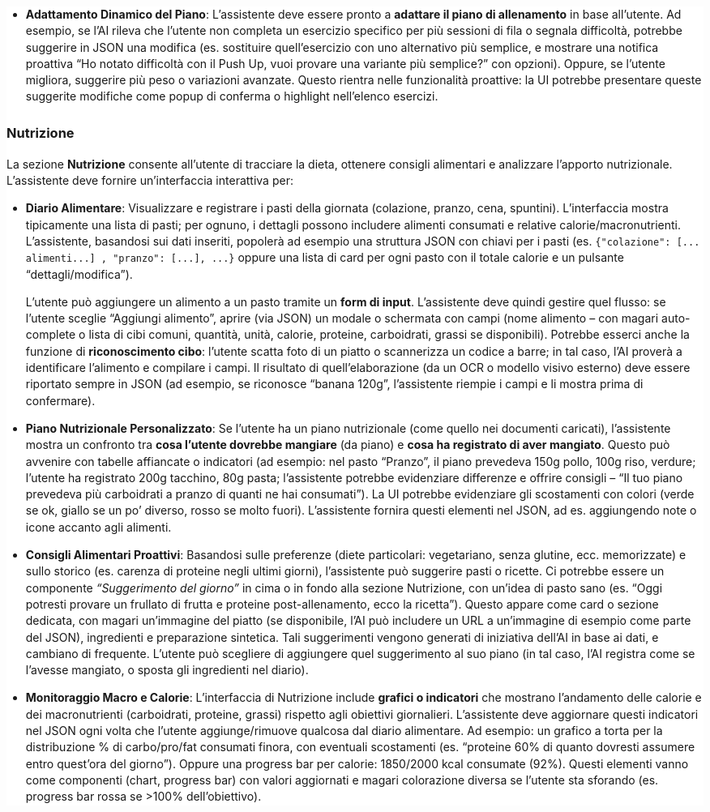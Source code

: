 * **Adattamento Dinamico del Piano**: L’assistente deve essere pronto a **adattare il piano di allenamento** in base all’utente. Ad esempio, se l’AI rileva che l’utente non completa un esercizio specifico per più sessioni di fila o segnala difficoltà, potrebbe suggerire in JSON una modifica (es. sostituire quell’esercizio con uno alternativo più semplice, e mostrare una notifica proattiva “Ho notato difficoltà con il Push Up, vuoi provare una variante più semplice?” con opzioni). Oppure, se l’utente migliora, suggerire più peso o variazioni avanzate. Questo rientra nelle funzionalità proattive: la UI potrebbe presentare queste suggerite modifiche come popup di conferma o highlight nell’elenco esercizi.

### Nutrizione

La sezione **Nutrizione** consente all’utente di tracciare la dieta, ottenere consigli alimentari e analizzare l’apporto nutrizionale. L’assistente deve fornire un’interfaccia interattiva per:

* **Diario Alimentare**: Visualizzare e registrare i pasti della giornata (colazione, pranzo, cena, spuntini). L’interfaccia mostra tipicamente una lista di pasti; per ognuno, i dettagli possono includere alimenti consumati e relative calorie/macronutrienti. L’assistente, basandosi sui dati inseriti, popolerà ad esempio una struttura JSON con chiavi per i pasti (es. `{"colazione": [...alimenti...] , "pranzo": [...], ...}` oppure una lista di card per ogni pasto con il totale calorie e un pulsante “dettagli/modifica”).

  L’utente può aggiungere un alimento a un pasto tramite un **form di input**. L’assistente deve quindi gestire quel flusso: se l’utente sceglie “Aggiungi alimento”, aprire (via JSON) un modale o schermata con campi (nome alimento – con magari auto-complete o lista di cibi comuni, quantità, unità, calorie, proteine, carboidrati, grassi se disponibili). Potrebbe esserci anche la funzione di **riconoscimento cibo**: l’utente scatta foto di un piatto o scannerizza un codice a barre; in tal caso, l’AI proverà a identificare l’alimento e compilare i campi. Il risultato di quell’elaborazione (da un OCR o modello visivo esterno) deve essere riportato sempre in JSON (ad esempio, se riconosce “banana 120g”, l’assistente riempie i campi e li mostra prima di confermare).

* **Piano Nutrizionale Personalizzato**: Se l’utente ha un piano nutrizionale (come quello nei documenti caricati), l’assistente mostra un confronto tra **cosa l’utente dovrebbe mangiare** (da piano) e **cosa ha registrato di aver mangiato**. Questo può avvenire con tabelle affiancate o indicatori (ad esempio: nel pasto “Pranzo”, il piano prevedeva 150g pollo, 100g riso, verdure; l’utente ha registrato 200g tacchino, 80g pasta; l’assistente potrebbe evidenziare differenze e offrire consigli – “Il tuo piano prevedeva più carboidrati a pranzo di quanti ne hai consumati”). La UI potrebbe evidenziare gli scostamenti con colori (verde se ok, giallo se un po’ diverso, rosso se molto fuori). L’assistente fornira questi elementi nel JSON, ad es. aggiungendo note o icone accanto agli alimenti.

* **Consigli Alimentari Proattivi**: Basandosi sulle preferenze (diete particolari: vegetariano, senza glutine, ecc. memorizzate) e sullo storico (es. carenza di proteine negli ultimi giorni), l’assistente può suggerire pasti o ricette. Ci potrebbe essere un componente *“Suggerimento del giorno”* in cima o in fondo alla sezione Nutrizione, con un’idea di pasto sano (es. “Oggi potresti provare un frullato di frutta e proteine post-allenamento, ecco la ricetta”). Questo appare come card o sezione dedicata, con magari un’immagine del piatto (se disponibile, l’AI può includere un URL a un’immagine di esempio come parte del JSON), ingredienti e preparazione sintetica. Tali suggerimenti vengono generati di iniziativa dell’AI in base ai dati, e cambiano di frequente. L’utente può scegliere di aggiungere quel suggerimento al suo piano (in tal caso, l’AI registra come se l’avesse mangiato, o sposta gli ingredienti nel diario).

* **Monitoraggio Macro e Calorie**: L’interfaccia di Nutrizione include **grafici o indicatori** che mostrano l’andamento delle calorie e dei macronutrienti (carboidrati, proteine, grassi) rispetto agli obiettivi giornalieri. L’assistente deve aggiornare questi indicatori nel JSON ogni volta che l’utente aggiunge/rimuove qualcosa dal diario alimentare. Ad esempio: un grafico a torta per la distribuzione % di carbo/pro/fat consumati finora, con eventuali scostamenti (es. “proteine 60% di quanto dovresti assumere entro quest’ora del giorno”). Oppure una progress bar per calorie: 1850/2000 kcal consumate (92%). Questi elementi vanno come componenti (chart, progress bar) con valori aggiornati e magari colorazione diversa se l’utente sta sforando (es. progress bar rossa se >100% dell’obiettivo).

